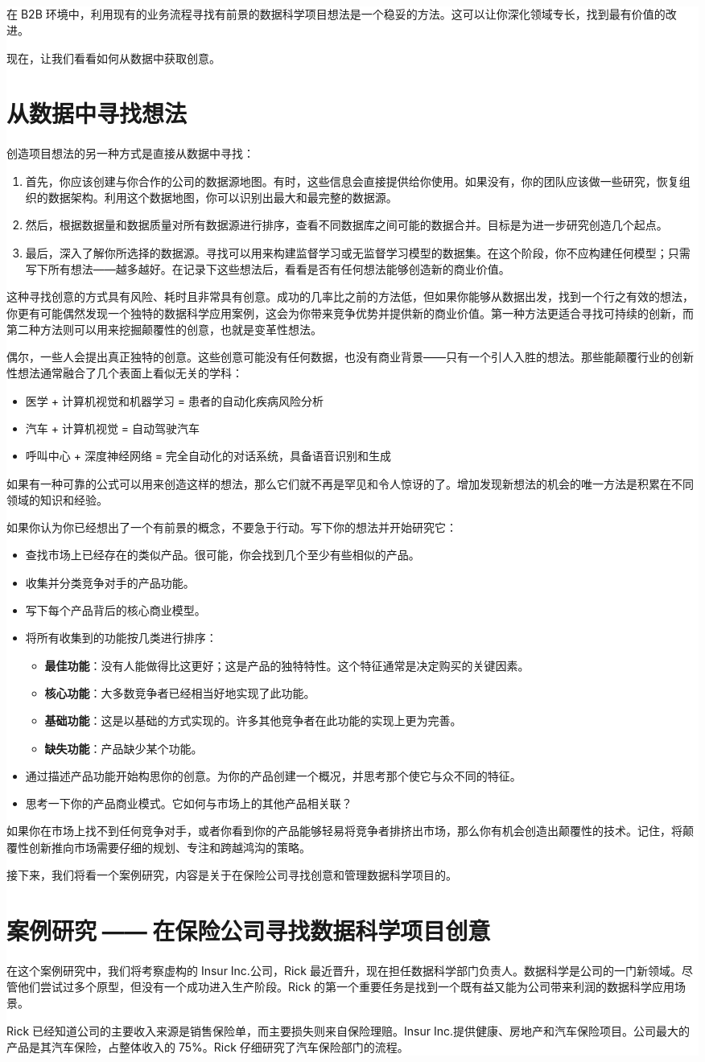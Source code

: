 在 B2B 环境中，利用现有的业务流程寻找有前景的数据科学项目想法是一个稳妥的方法。这可以让你深化领域专长，找到最有价值的改进。

现在，让我们看看如何从数据中获取创意。

# 从数据中寻找想法

创造项目想法的另一种方式是直接从数据中寻找：

1.  首先，你应该创建与你合作的公司的数据源地图。有时，这些信息会直接提供给你使用。如果没有，你的团队应该做一些研究，恢复组织的数据架构。利用这个数据地图，你可以识别出最大和最完整的数据源。

1.  然后，根据数据量和数据质量对所有数据源进行排序，查看不同数据库之间可能的数据合并。目标是为进一步研究创造几个起点。

1.  最后，深入了解你所选择的数据源。寻找可以用来构建监督学习或无监督学习模型的数据集。在这个阶段，你不应构建任何模型；只需写下所有想法——越多越好。在记录下这些想法后，看看是否有任何想法能够创造新的商业价值。

这种寻找创意的方式具有风险、耗时且非常具有创意。成功的几率比之前的方法低，但如果你能够从数据出发，找到一个行之有效的想法，你更有可能偶然发现一个独特的数据科学应用案例，这会为你带来竞争优势并提供新的商业价值。第一种方法更适合寻找可持续的创新，而第二种方法则可以用来挖掘颠覆性的创意，也就是变革性想法。

偶尔，一些人会提出真正独特的创意。这些创意可能没有任何数据，也没有商业背景——只有一个引人入胜的想法。那些能颠覆行业的创新性想法通常融合了几个表面上看似无关的学科：

+   医学 + 计算机视觉和机器学习 = 患者的自动化疾病风险分析

+   汽车 + 计算机视觉 = 自动驾驶汽车

+   呼叫中心 + 深度神经网络 = 完全自动化的对话系统，具备语音识别和生成

如果有一种可靠的公式可以用来创造这样的想法，那么它们就不再是罕见和令人惊讶的了。增加发现新想法的机会的唯一方法是积累在不同领域的知识和经验。

如果你认为你已经想出了一个有前景的概念，不要急于行动。写下你的想法并开始研究它：

+   查找市场上已经存在的类似产品。很可能，你会找到几个至少有些相似的产品。

+   收集并分类竞争对手的产品功能。

+   写下每个产品背后的核心商业模型。

+   将所有收集到的功能按几类进行排序：

    +   **最佳功能**：没有人能做得比这更好；这是产品的独特特性。这个特征通常是决定购买的关键因素。

    +   **核心功能**：大多数竞争者已经相当好地实现了此功能。

    +   **基础功能**：这是以基础的方式实现的。许多其他竞争者在此功能的实现上更为完善。

    +   **缺失功能**：产品缺少某个功能。

+   通过描述产品功能开始构思你的创意。为你的产品创建一个概况，并思考那个使它与众不同的特征。

+   思考一下你的产品商业模式。它如何与市场上的其他产品相关联？

如果你在市场上找不到任何竞争对手，或者你看到你的产品能够轻易将竞争者排挤出市场，那么你有机会创造出颠覆性的技术。记住，将颠覆性创新推向市场需要仔细的规划、专注和跨越鸿沟的策略。

接下来，我们将看一个案例研究，内容是关于在保险公司寻找创意和管理数据科学项目的。

# 案例研究 —— 在保险公司寻找数据科学项目创意

在这个案例研究中，我们将考察虚构的 Insur Inc.公司，Rick 最近晋升，现在担任数据科学部门负责人。数据科学是公司的一门新领域。尽管他们尝试过多个原型，但没有一个成功进入生产阶段。Rick 的第一个重要任务是找到一个既有益又能为公司带来利润的数据科学应用场景。

Rick 已经知道公司的主要收入来源是销售保险单，而主要损失则来自保险理赔。Insur Inc.提供健康、房地产和汽车保险项目。公司最大的产品是其汽车保险，占整体收入的 75%。Rick 仔细研究了汽车保险部门的流程。
